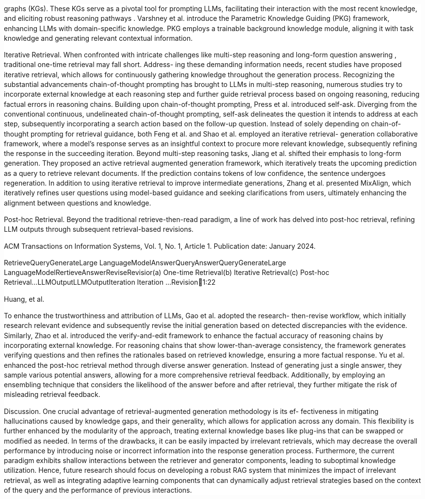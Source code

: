 graphs (KGs). These KGs serve as a pivotal tool for prompting LLMs, facilitating their interaction
with the most recent knowledge, and eliciting robust reasoning pathways . Varshney
et al.  introduce the Parametric Knowledge Guiding (PKG) framework, enhancing LLMs with
domain-specific knowledge. PKG employs a trainable background knowledge module, aligning it
with task knowledge and generating relevant contextual information.

Iterative Retrieval. When confronted with intricate challenges like multi-step reasoning 
and long-form question answering , traditional one-time retrieval may fall short. Address-
ing these demanding information needs, recent studies have proposed iterative retrieval, which
allows for continuously gathering knowledge throughout the generation process. Recognizing the
substantial advancements chain-of-thought prompting  has brought to LLMs in multi-step
reasoning, numerous studies  try to incorporate external knowledge at each reasoning
step and further guide retrieval process based on ongoing reasoning, reducing factual errors in
reasoning chains. Building upon chain-of-thought prompting, Press et al.  introduced self-ask.
Diverging from the conventional continuous, undelineated chain-of-thought prompting, self-ask
delineates the question it intends to address at each step, subsequently incorporating a search
action based on the follow-up question. Instead of solely depending on chain-of-thought prompting
for retrieval guidance, both Feng et al.  and Shao et al.  employed an iterative retrieval-
generation collaborative framework, where a model’s response serves as an insightful context to
procure more relevant knowledge, subsequently refining the response in the succeeding iteration.
Beyond multi-step reasoning tasks, Jiang et al.  shifted their emphasis to long-form generation.
They proposed an active retrieval augmented generation framework, which iteratively treats the
upcoming prediction as a query to retrieve relevant documents. If the prediction contains tokens
of low confidence, the sentence undergoes regeneration. In addition to using iterative retrieval
to improve intermediate generations, Zhang et al.  presented MixAlign, which iteratively
refines user questions using model-based guidance and seeking clarifications from users, ultimately
enhancing the alignment between questions and knowledge.

Post-hoc Retrieval. Beyond the traditional retrieve-then-read paradigm, a line of work has
delved into post-hoc retrieval, refining LLM outputs through subsequent retrieval-based revisions.

ACM Transactions on Information Systems, Vol. 1, No. 1, Article 1. Publication date: January 2024.

RetrieveQueryGenerateLarge LanguageModelAnswerQueryAnswerQueryGenerateLarge LanguageModelRertieveAnswerReviseRevisior(a) One-time Retrieval(b) Iterative Retrieval(c) Post-hoc Retrieval...LLMOutputLLMOutputIteration Iteration ...Revision1:22

Huang, et al.

To enhance the trustworthiness and attribution of LLMs, Gao et al.  adopted the research-
then-revise workflow, which initially research relevant evidence and subsequently revise the initial
generation based on detected discrepancies with the evidence. Similarly, Zhao et al.  introduced
the verify-and-edit framework to enhance the factual accuracy of reasoning chains by incorporating
external knowledge. For reasoning chains that show lower-than-average consistency, the framework
generates verifying questions and then refines the rationales based on retrieved knowledge, ensuring
a more factual response. Yu et al.  enhanced the post-hoc retrieval method through diverse
answer generation. Instead of generating just a single answer, they sample various potential
answers, allowing for a more comprehensive retrieval feedback. Additionally, by employing an
ensembling technique that considers the likelihood of the answer before and after retrieval, they
further mitigate the risk of misleading retrieval feedback.

Discussion. One crucial advantage of retrieval-augmented generation methodology is its ef-
fectiveness in mitigating hallucinations caused by knowledge gaps, and their generality, which
allows for application across any domain. This flexibility is further enhanced by the modularity of
the approach, treating external knowledge bases like plug-ins that can be swapped or modified as
needed. In terms of the drawbacks, it can be easily impacted by irrelevant retrievals, which may
decrease the overall performance by introducing noise or incorrect information into the response
generation process. Furthermore, the current paradigm exhibits shallow interactions between the
retriever and generator components, leading to suboptimal knowledge utilization. Hence, future
research should focus on developing a robust RAG system that minimizes the impact of irrelevant
retrieval, as well as integrating adaptive learning components that can dynamically adjust retrieval
strategies based on the context of the query and the performance of previous interactions.
